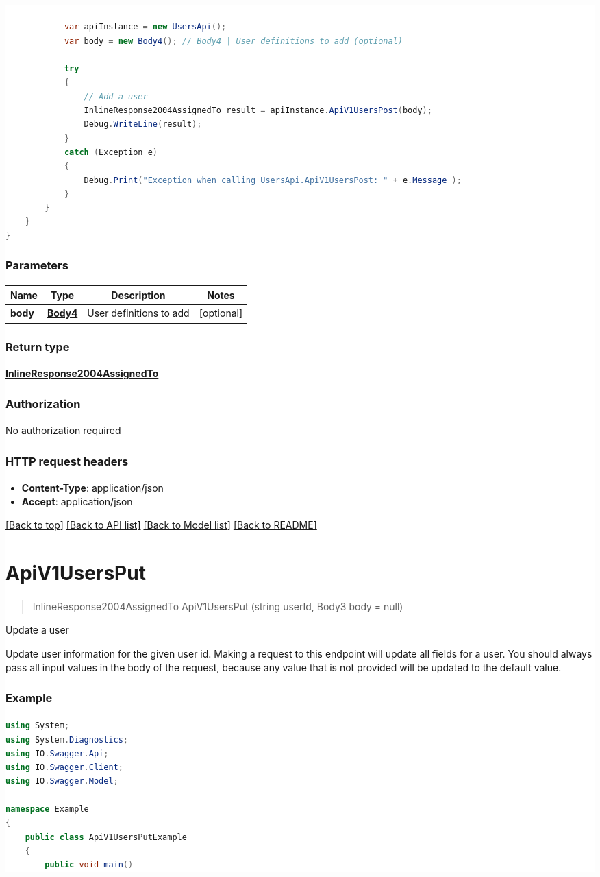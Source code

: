 ```csharp
            
            var apiInstance = new UsersApi();
            var body = new Body4(); // Body4 | User definitions to add (optional) 

            try
            {
                // Add a user
                InlineResponse2004AssignedTo result = apiInstance.ApiV1UsersPost(body);
                Debug.WriteLine(result);
            }
            catch (Exception e)
            {
                Debug.Print("Exception when calling UsersApi.ApiV1UsersPost: " + e.Message );
            }
        }
    }
}
```

### Parameters

Name | Type | Description  | Notes
------------- | ------------- | ------------- | -------------
 **body** | [**Body4**](Body4.md)| User definitions to add | [optional] 

### Return type

[**InlineResponse2004AssignedTo**](InlineResponse2004AssignedTo.md)

### Authorization

No authorization required

### HTTP request headers

 - **Content-Type**: application/json
 - **Accept**: application/json

[[Back to top]](#) [[Back to API list]](../README.md#documentation-for-api-endpoints) [[Back to Model list]](../README.md#documentation-for-models) [[Back to README]](../README.md)

<a name="apiv1usersput"></a>
# **ApiV1UsersPut**
> InlineResponse2004AssignedTo ApiV1UsersPut (string userId, Body3 body = null)

Update a user

Update user information for the given user id. Making a request to this endpoint will update all fields for a user. You should always pass all input values in the body of the request, because any value that is not provided will be updated to the default value.

### Example
```csharp
using System;
using System.Diagnostics;
using IO.Swagger.Api;
using IO.Swagger.Client;
using IO.Swagger.Model;

namespace Example
{
    public class ApiV1UsersPutExample
    {
        public void main()
```